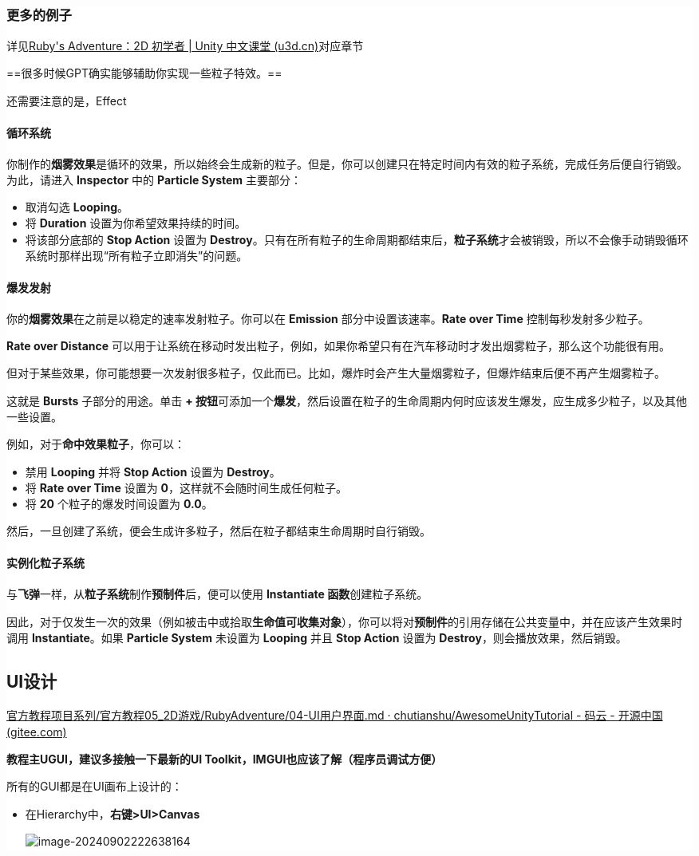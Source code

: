   

### 更多的例子

详见[Ruby's Adventure：2D 初学者 | Unity 中文课堂 (u3d.cn)](https://learn.u3d.cn/tutorial/unity-ruby-adventure?chapterId=63562b27edca72001f21d0af#61f10757a1f573001fa2396b)对应章节

==很多时候GPT确实能够辅助你实现一些粒子特效。==

还需要注意的是，Effect

#### 循环系统

你制作的**烟雾效果**是循环的效果，所以始终会生成新的粒子。但是，你可以创建只在特定时间内有效的粒子系统，完成任务后便自行销毁。为此，请进入 **Inspector** 中的 **Particle System** 主要部分：

- 取消勾选 **Looping**。
- 将 **Duration** 设置为你希望效果持续的时间。
- 将该部分底部的 **Stop Action** 设置为 **Destroy**。只有在所有粒子的生命周期都结束后，**粒子系统**才会被销毁，所以不会像手动销毁循环系统时那样出现“所有粒子立即消失”的问题。

#### 爆发发射

你的**烟雾效果**在之前是以稳定的速率发射粒子。你可以在 **Emission** 部分中设置该速率。**Rate over Time** 控制每秒发射多少粒子。

**Rate over Distance** 可以用于让系统在移动时发出粒子，例如，如果你希望只有在汽车移动时才发出烟雾粒子，那么这个功能很有用。

但对于某些效果，你可能想要一次发射很多粒子，仅此而已。比如，爆炸时会产生大量烟雾粒子，但爆炸结束后便不再产生烟雾粒子。

这就是 **Bursts** 子部分的用途。单击 **+ 按钮**可添加一个**爆发**，然后设置在粒子的生命周期内何时应该发生爆发，应生成多少粒子，以及其他一些设置。

例如，对于**命中效果粒子**，你可以：

- 禁用 **Looping** 并将 **Stop Action** 设置为 **Destroy**。
- 将 **Rate over Time** 设置为 **0**，这样就不会随时间生成任何粒子。
- 将 **20** 个粒子的爆发时间设置为 **0.0**。

然后，一旦创建了系统，便会生成许多粒子，然后在粒子都结束生命周期时自行销毁。

#### 实例化粒子系统

与**飞弹**一样，从**粒子系统**制作**预制件**后，便可以使用 **Instantiate 函数**创建粒子系统。

因此，对于仅发生一次的效果（例如被击中或拾取**生命值可收集对象**），你可以将对**预制件**的引用存储在公共变量中，并在应该产生效果时调用 **Instantiate**。如果 **Particle System** 未设置为 **Looping** 并且 **Stop Action** 设置为 **Destroy**，则会播放效果，然后销毁。

## UI设计

[官方教程项目系列/官方教程05_2D游戏/RubyAdventure/04-UI用户界面.md · chutianshu/AwesomeUnityTutorial - 码云 - 开源中国 (gitee.com)](https://gitee.com/chutianshu1981/AwesomeUnityTutorial/blob/main/官方教程项目系列/官方教程05_2D游戏/RubyAdventure/04-UI用户界面.md)

**教程主UGUI，建议多接触一下最新的UI Toolkit，IMGUI也应该了解（程序员调试方便）**

所有的GUI都是在UI画布上设计的：

* 在Hierarchy中，**右键>UI>Canvas**

  ![image-20240902222638164](E:/Typora/picture/image-20240902222638164.png)
